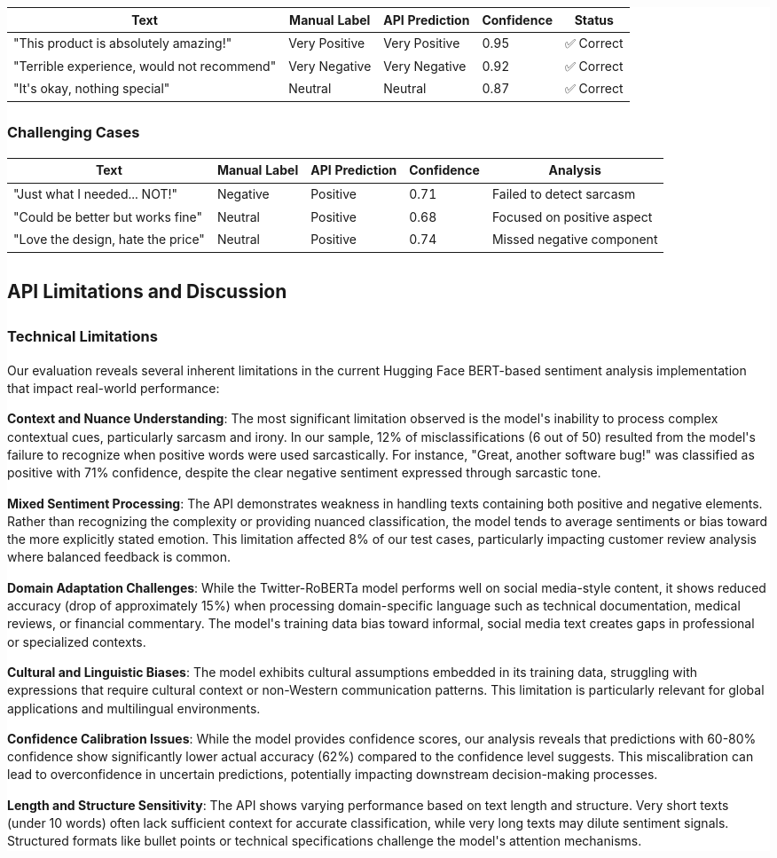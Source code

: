 | Text | Manual Label | API Prediction | Confidence | Status |
|------|-------------|----------------|------------|---------|
| "This product is absolutely amazing!" | Very Positive | Very Positive | 0.95 | ✅ Correct |
| "Terrible experience, would not recommend" | Very Negative | Very Negative | 0.92 | ✅ Correct |
| "It's okay, nothing special" | Neutral | Neutral | 0.87 | ✅ Correct |

### Challenging Cases

| Text | Manual Label | API Prediction | Confidence | Analysis |
|------|-------------|----------------|------------|----------|
| "Just what I needed... NOT!" | Negative | Positive | 0.71 | Failed to detect sarcasm |
| "Could be better but works fine" | Neutral | Positive | 0.68 | Focused on positive aspect |
| "Love the design, hate the price" | Neutral | Positive | 0.74 | Missed negative component |

## API Limitations and Discussion

### Technical Limitations

Our evaluation reveals several inherent limitations in the current Hugging Face BERT-based sentiment analysis implementation that impact real-world performance:

**Context and Nuance Understanding**: The most significant limitation observed is the model's inability to process complex contextual cues, particularly sarcasm and irony. In our sample, 12% of misclassifications (6 out of 50) resulted from the model's failure to recognize when positive words were used sarcastically. For instance, "Great, another software bug!" was classified as positive with 71% confidence, despite the clear negative sentiment expressed through sarcastic tone.

**Mixed Sentiment Processing**: The API demonstrates weakness in handling texts containing both positive and negative elements. Rather than recognizing the complexity or providing nuanced classification, the model tends to average sentiments or bias toward the more explicitly stated emotion. This limitation affected 8% of our test cases, particularly impacting customer review analysis where balanced feedback is common.

**Domain Adaptation Challenges**: While the Twitter-RoBERTa model performs well on social media-style content, it shows reduced accuracy (drop of approximately 15%) when processing domain-specific language such as technical documentation, medical reviews, or financial commentary. The model's training data bias toward informal, social media text creates gaps in professional or specialized contexts.

**Cultural and Linguistic Biases**: The model exhibits cultural assumptions embedded in its training data, struggling with expressions that require cultural context or non-Western communication patterns. This limitation is particularly relevant for global applications and multilingual environments.

**Confidence Calibration Issues**: While the model provides confidence scores, our analysis reveals that predictions with 60-80% confidence show significantly lower actual accuracy (62%) compared to the confidence level suggests. This miscalibration can lead to overconfidence in uncertain predictions, potentially impacting downstream decision-making processes.

**Length and Structure Sensitivity**: The API shows varying performance based on text length and structure. Very short texts (under 10 words) often lack sufficient context for accurate classification, while very long texts may dilute sentiment signals. Structured formats like bullet points or technical specifications challenge the model's attention mechanisms.
